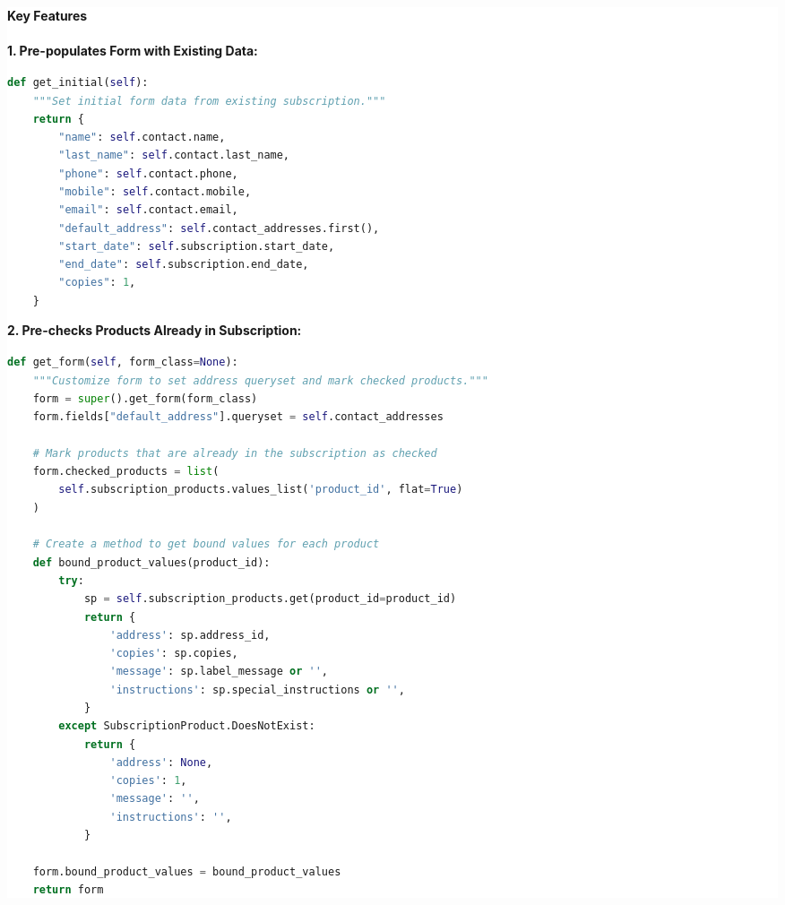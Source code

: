 #### Key Features

**1. Pre-populates Form with Existing Data:**

```python
def get_initial(self):
    """Set initial form data from existing subscription."""
    return {
        "name": self.contact.name,
        "last_name": self.contact.last_name,
        "phone": self.contact.phone,
        "mobile": self.contact.mobile,
        "email": self.contact.email,
        "default_address": self.contact_addresses.first(),
        "start_date": self.subscription.start_date,
        "end_date": self.subscription.end_date,
        "copies": 1,
    }
```

**2. Pre-checks Products Already in Subscription:**

```python
def get_form(self, form_class=None):
    """Customize form to set address queryset and mark checked products."""
    form = super().get_form(form_class)
    form.fields["default_address"].queryset = self.contact_addresses

    # Mark products that are already in the subscription as checked
    form.checked_products = list(
        self.subscription_products.values_list('product_id', flat=True)
    )

    # Create a method to get bound values for each product
    def bound_product_values(product_id):
        try:
            sp = self.subscription_products.get(product_id=product_id)
            return {
                'address': sp.address_id,
                'copies': sp.copies,
                'message': sp.label_message or '',
                'instructions': sp.special_instructions or '',
            }
        except SubscriptionProduct.DoesNotExist:
            return {
                'address': None,
                'copies': 1,
                'message': '',
                'instructions': '',
            }

    form.bound_product_values = bound_product_values
    return form
```
